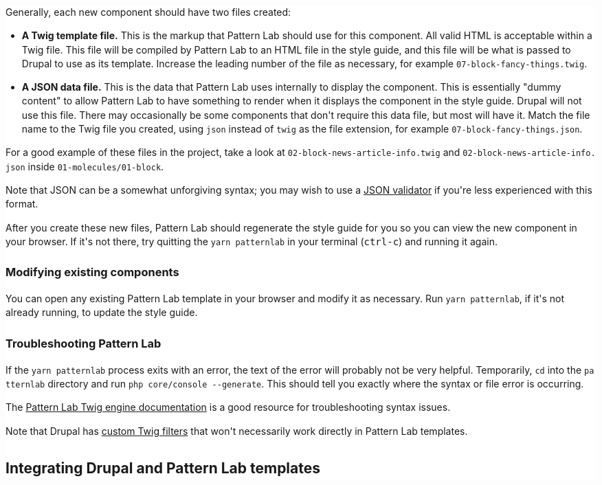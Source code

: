 Generally, each new component should have two files created:

* **A Twig template file.** This is the markup that Pattern Lab should use for
this component. All valid HTML is acceptable within a Twig file. This file will
be compiled by Pattern Lab to an HTML file in the style guide, and this file
will be what is passed to Drupal to use as its template. Increase the leading
number of the file as necessary, for example `07-block-fancy-things.twig`.

* **A JSON data file.** This is the data that Pattern Lab uses internally to
display the component. This is essentially "dummy content" to allow Pattern Lab
to have something to render when it displays the component in the style guide.
Drupal will not use this file. There may occasionally be some components that
don't require this data file, but most will have it. Match the file name to the
Twig file you created, using `json` instead of `twig` as the file extension,
for example `07-block-fancy-things.json`.

For a good example of these files in the project, take a look at
`02-block-news-article-info.twig` and `02-block-news-article-info.json` inside
`01-molecules/01-block`.

Note that JSON can be a somewhat unforgiving syntax; you may wish to use a
[JSON validator](https://jsonformatter.curiousconcept.com/) if you're less
experienced with this format.

After you create these new files, Pattern Lab should regenerate the style guide
for you so you can view the new component in your browser. If it's not there,
try quitting the `yarn patternlab` in your terminal (<kbd>ctrl-c</kbd>) and
running it again.

### Modifying existing components

You can open any existing Pattern Lab template in your browser and modify it as
necessary. Run `yarn patternlab`, if it's not already running, to update the
style guide.

### Troubleshooting Pattern Lab

If the `yarn patternlab` process exits with an error, the text of the error
will probably not be very helpful. Temporarily, `cd` into the `patternlab`
directory and run `php core/console --generate`. This should tell you
exactly where the syntax or file error is occurring.

The
[Pattern Lab Twig engine documentation](https://github.com/pattern-lab/patternengine-php-twig#overview) is a good resource for troubleshooting
syntax issues.

Note that Drupal has
[custom Twig filters](https://www.drupal.org/docs/8/theming/twig/filters-modifying-variables-in-twig-templates)
that won't necessarily work directly in Pattern Lab templates.

## Integrating Drupal and Pattern Lab templates

